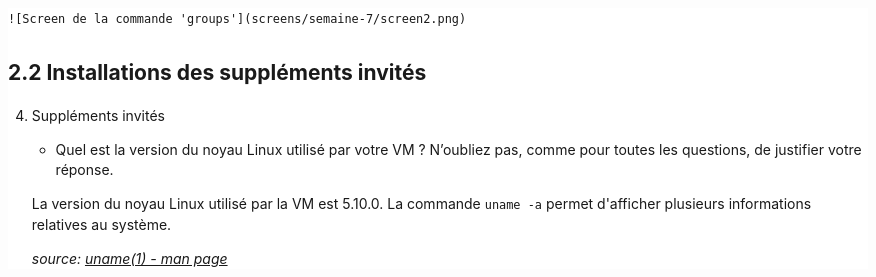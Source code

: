     ![Screen de la commande 'groups'](screens/semaine-7/screen2.png)

## 2.2 Installations des suppléments invités

4. Suppléments invités

    - Quel est la version du noyau Linux utilisé par votre VM ? N’oubliez pas, comme pour toutes les questions, de justifier votre réponse.
    
    La version du noyau Linux utilisé par la VM est 5.10.0. La commande ``uname -a`` permet d'afficher plusieurs informations relatives au système.

    *source: [uname(1) - man page](https://linux.die.net/man/1/uname)*
    